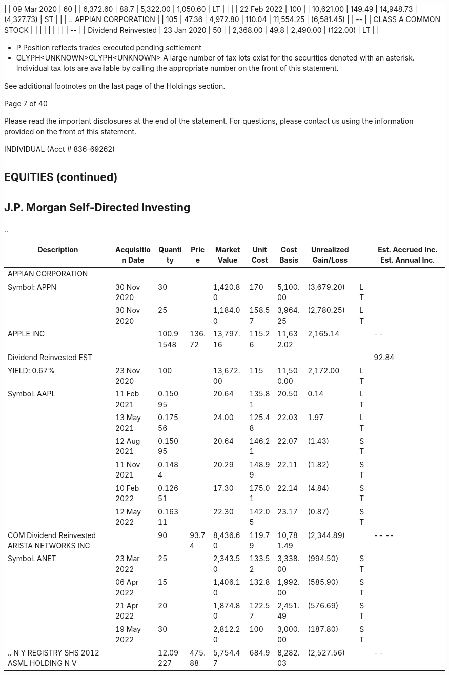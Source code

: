 |                                                    | 09 Mar 2020        | 60         |         | 6,372.60       | 88.7        | 5,322.00     | 1,050.60                | LT |                                      |
|                                                    | 22 Feb 2022        | 100        |         | 10,621.00      | 149.49      | 14,948.73    | (4,327.73)              | ST |                                      |
| .. APPIAN CORPORATION                              |                    | 105        | 47.36   | 4,972.80       | 110.04      | 11,554.25    | (6,581.45)              |    | --                                   |
| CLASS A COMMON STOCK                               |                    |            |         |                |             |              |                         |    | --                                   |
| Dividend Reinvested                                | 23 Jan 2020        | 50         |         | 2,368.00       | 49.8        | 2,490.00     | (122.00)                | LT |                                      |

- P Position reflects trades executed pending settlement
- GLYPH&lt;UNKNOWN&gt;GLYPH&lt;UNKNOWN&gt; A large number of tax lots exist for the securities denoted with an asterisk. Individual tax lots are available by calling the appropriate number on the front of this statement.

See additional footnotes on the last page of the Holdings section.

Page  7 of 40

Please read the important disclosures at the end of the statement. For questions, please contact us using the information provided on the front of this statement.

INDIVIDUAL  (Acct # 836-69262)

## EQUITIES (continued)

## J.P. Morgan Self-Directed Investing

..

| Description                                 | Acquisition Date   | Quantity   | Price   | Market Value   | Unit Cost   | Cost Basis   | Unrealized  Gain/Loss   |    | Est. Accrued Inc. Est. Annual Inc.   |
|---------------------------------------------|--------------------|------------|---------|----------------|-------------|--------------|-------------------------|----|--------------------------------------|
| APPIAN CORPORATION                          |                    |            |         |                |             |              |                         |    |                                      |
| Symbol: APPN                                | 30 Nov 2020        | 30         |         | 1,420.80       | 170         | 5,100.00     | (3,679.20)              | LT |                                      |
|                                             | 30 Nov 2020        | 25         |         | 1,184.00       | 158.57      | 3,964.25     | (2,780.25)              | LT |                                      |
| APPLE INC                                   |                    | 100.91548  | 136.72  | 13,797.16      | 115.26      | 11,632.02    | 2,165.14                |    | --                                   |
| Dividend Reinvested EST                     |                    |            |         |                |             |              |                         |    | 92.84                                |
| YIELD: 0.67%                                | 23 Nov 2020        | 100        |         | 13,672.00      | 115         | 11,500.00    | 2,172.00                | LT |                                      |
| Symbol: AAPL                                | 11 Feb 2021        | 0.15095    |         | 20.64          | 135.81      | 20.50        | 0.14                    | LT |                                      |
|                                             | 13 May 2021        | 0.17556    |         | 24.00          | 125.48      | 22.03        | 1.97                    | LT |                                      |
|                                             | 12 Aug 2021        | 0.15095    |         | 20.64          | 146.21      | 22.07        | (1.43)                  | ST |                                      |
|                                             | 11 Nov 2021        | 0.1484     |         | 20.29          | 148.99      | 22.11        | (1.82)                  | ST |                                      |
|                                             | 10 Feb 2022        | 0.12651    |         | 17.30          | 175.01      | 22.14        | (4.84)                  | ST |                                      |
|                                             | 12 May 2022        | 0.16311    |         | 22.30          | 142.05      | 23.17        | (0.87)                  | ST |                                      |
| COM Dividend Reinvested ARISTA NETWORKS INC |                    | 90         | 93.74   | 8,436.60       | 119.79      | 10,781.49    | (2,344.89)              |    | -- --                                |
| Symbol: ANET                                | 23 Mar 2022        | 25         |         | 2,343.50       | 133.52      | 3,338.00     | (994.50)                | ST |                                      |
|                                             | 06 Apr 2022        | 15         |         | 1,406.10       | 132.8       | 1,992.00     | (585.90)                | ST |                                      |
|                                             | 21 Apr 2022        | 20         |         | 1,874.80       | 122.57      | 2,451.49     | (576.69)                | ST |                                      |
|                                             | 19 May 2022        | 30         |         | 2,812.20       | 100         | 3,000.00     | (187.80)                | ST |                                      |
| .. N Y REGISTRY SHS 2012 ASML HOLDING N V   |                    | 12.09227   | 475.88  | 5,754.47       | 684.9       | 8,282.03     | (2,527.56)              |    | --                                   |